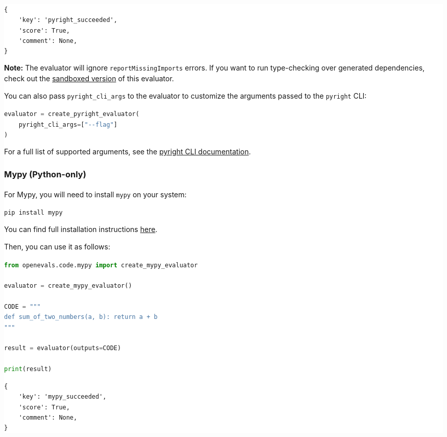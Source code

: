 ```
{
    'key': 'pyright_succeeded',
    'score': True,
    'comment': None,
}
```

**Note:** The evaluator will ignore `reportMissingImports` errors. If you want to run type-checking over generated dependencies, check out the [sandboxed version](#sandbox-pyright-python-only) of this evaluator.

You can also pass `pyright_cli_args` to the evaluator to customize the arguments passed to the `pyright` CLI:

```python
evaluator = create_pyright_evaluator(
    pyright_cli_args=["--flag"]
)
```

For a full list of supported arguments, see the [pyright CLI documentation](https://microsoft.github.io/pyright/#/command-line).

### Mypy (Python-only)

For Mypy, you will need to install `mypy` on your system:

```bash
pip install mypy
```

You can find full installation instructions [here](https://mypy.readthedocs.io/en/stable/getting_started.html).

Then, you can use it as follows:

```python
from openevals.code.mypy import create_mypy_evaluator

evaluator = create_mypy_evaluator()

CODE = """
def sum_of_two_numbers(a, b): return a + b
"""

result = evaluator(outputs=CODE)

print(result)
```

```
{
    'key': 'mypy_succeeded',
    'score': True,
    'comment': None,
}
```
